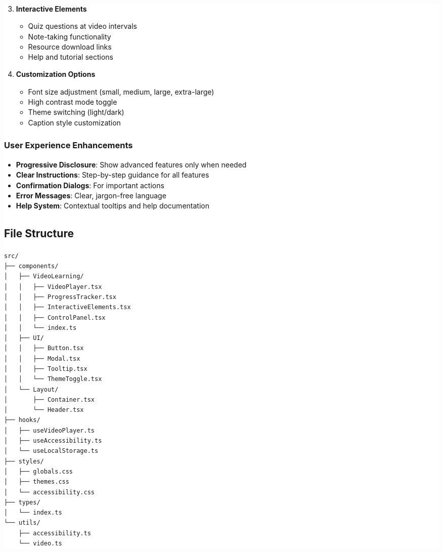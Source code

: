 3. **Interactive Elements**
   - Quiz questions at video intervals
   - Note-taking functionality
   - Resource download links
   - Help and tutorial sections

4. **Customization Options**
   - Font size adjustment (small, medium, large, extra-large)
   - High contrast mode toggle
   - Theme switching (light/dark)
   - Caption style customization

### User Experience Enhancements
- **Progressive Disclosure**: Show advanced features only when needed
- **Clear Instructions**: Step-by-step guidance for all features
- **Confirmation Dialogs**: For important actions
- **Error Messages**: Clear, jargon-free language
- **Help System**: Contextual tooltips and help documentation

## File Structure
```
src/
├── components/
│   ├── VideoLearning/
│   │   ├── VideoPlayer.tsx
│   │   ├── ProgressTracker.tsx
│   │   ├── InteractiveElements.tsx
│   │   ├── ControlPanel.tsx
│   │   └── index.ts
│   ├── UI/
│   │   ├── Button.tsx
│   │   ├── Modal.tsx
│   │   ├── Tooltip.tsx
│   │   └── ThemeToggle.tsx
│   └── Layout/
│       ├── Container.tsx
│       └── Header.tsx
├── hooks/
│   ├── useVideoPlayer.ts
│   ├── useAccessibility.ts
│   └── useLocalStorage.ts
├── styles/
│   ├── globals.css
│   ├── themes.css
│   └── accessibility.css
├── types/
│   └── index.ts
└── utils/
    ├── accessibility.ts
    └── video.ts
```
